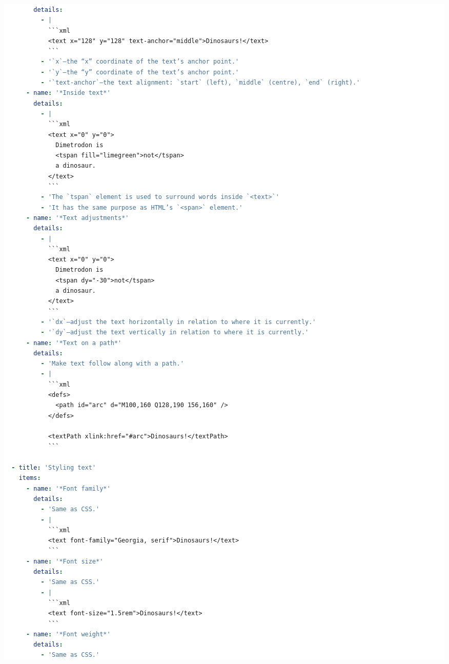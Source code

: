 ```yaml
        details:
          - |
            ```xml
            <text x="128" y="128" text-anchor="middle">Dinosaurs!</text>
            ```
          - '`x`—the “x” coordinate of the text’s anchor point.'
          - '`y`—the “y” coordinate of the text’s anchor point.'
          - '`text-anchor`—the text alignment: `start` (left), `middle` (centre), `end` (right).'
      - name: '*Inside text*'
        details:
          - |
            ```xml
            <text x="0" y="0">
              Dimetrodon is
              <tspan fill="limegreen">not</tspan>
              a dinosaur.
            </text>
            ```
          - 'The `tspan` element is used to surround words inside `<text>`'
          - 'It has the same purpose as HTML’s `<span>` element.'
      - name: '*Text adjustments*'
        details:
          - |
            ```xml
            <text x="0" y="0">
              Dimetrodon is
              <tspan dy="-30">not</tspan>
              a dinosaur.
            </text>
            ```
          - '`dx`—adjust the text horizontally in relation to where it is currently.'
          - '`dy`—adjust the text vertically in relation to where it is currently.'
      - name: '*Text on a path*'
        details:
          - 'Make text follow along with a path.'
          - |
            ```xml
            <defs>
              <path id="arc" d="M100,160 Q128,190 156,160" />
            </defs>

            <textPath xlink:href="#arc">Dinosaurs!</textPath>
            ```

  - title: 'Styling text'
    items:
      - name: '*Font family*'
        details:
          - 'Same as CSS.'
          - |
            ```xml
            <text font-family="Georgia, serif">Dinosaurs!</text>
            ```
      - name: '*Font size*'
        details:
          - 'Same as CSS.'
          - |
            ```xml
            <text font-size="1.5rem">Dinosaurs!</text>
            ```
      - name: '*Font weight*'
        details:
          - 'Same as CSS.'
```